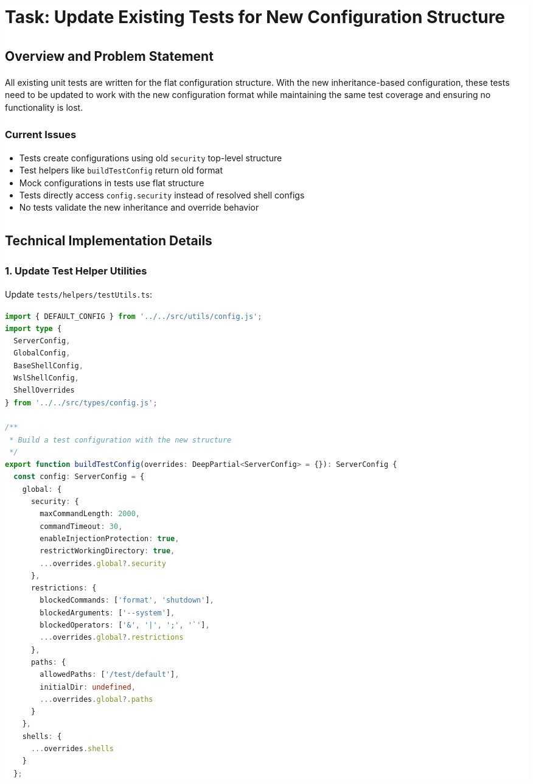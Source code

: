 # Task: Update Existing Tests for New Configuration Structure

## Overview and Problem Statement

All existing unit tests are written for the flat configuration structure. With the new inheritance-based configuration, these tests need to be updated to work with the new configuration format while maintaining the same test coverage and ensuring no functionality is lost.

### Current Issues

- Tests create configurations using old `security` top-level structure
- Test helpers like `buildTestConfig` return old format
- Mock configurations in tests use flat structure
- Tests directly access `config.security` instead of resolved shell configs
- No tests validate the new inheritance and override behavior

## Technical Implementation Details

### 1. Update Test Helper Utilities

Update `tests/helpers/testUtils.ts`:

```typescript
import { DEFAULT_CONFIG } from '../../src/utils/config.js';
import type { 
  ServerConfig, 
  GlobalConfig,
  BaseShellConfig, 
  WslShellConfig,
  ShellOverrides 
} from '../../src/types/config.js';

/**
 * Build a test configuration with the new structure
 */
export function buildTestConfig(overrides: DeepPartial<ServerConfig> = {}): ServerConfig {
  const config: ServerConfig = {
    global: {
      security: {
        maxCommandLength: 2000,
        commandTimeout: 30,
        enableInjectionProtection: true,
        restrictWorkingDirectory: true,
        ...overrides.global?.security
      },
      restrictions: {
        blockedCommands: ['format', 'shutdown'],
        blockedArguments: ['--system'],
        blockedOperators: ['&', '|', ';', '`'],
        ...overrides.global?.restrictions
      },
      paths: {
        allowedPaths: ['/test/default'],
        initialDir: undefined,
        ...overrides.global?.paths
      }
    },
    shells: {
      ...overrides.shells
    }
  };
```